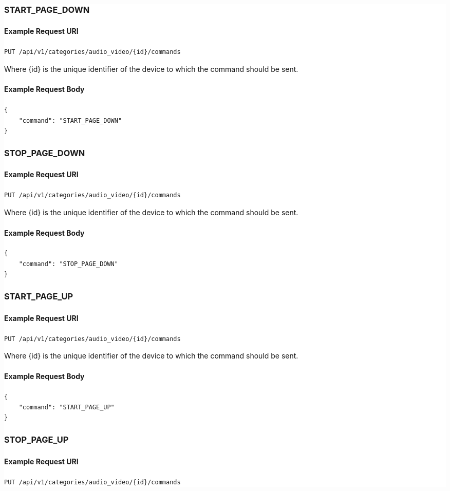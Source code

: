 ### START_PAGE_DOWN


#### Example Request URI

        
    PUT /api/v1/categories/audio_video/{id}/commands


Where {id} is the unique identifier of the device to which the command should be sent.

#### Example Request Body

       
    {
        "command": "START_PAGE_DOWN"
    }
    
### STOP_PAGE_DOWN


#### Example Request URI

        
    PUT /api/v1/categories/audio_video/{id}/commands


Where {id} is the unique identifier of the device to which the command should be sent.

#### Example Request Body

       
    {
        "command": "STOP_PAGE_DOWN"
    }
    
### START_PAGE_UP


#### Example Request URI

        
    PUT /api/v1/categories/audio_video/{id}/commands


Where {id} is the unique identifier of the device to which the command should be sent.

#### Example Request Body

       
    {
        "command": "START_PAGE_UP"
    }
    
### STOP_PAGE_UP


#### Example Request URI

        
    PUT /api/v1/categories/audio_video/{id}/commands

